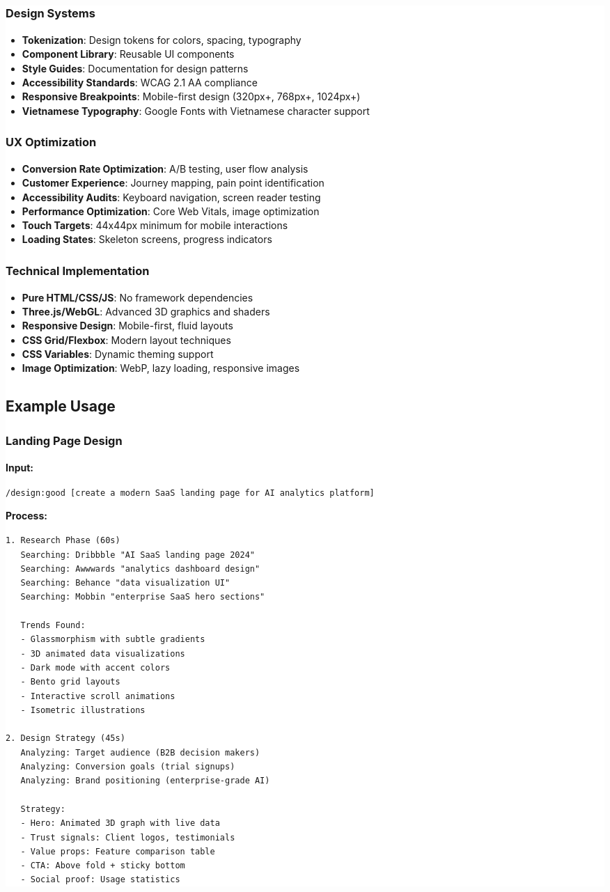 ### Design Systems

- **Tokenization**: Design tokens for colors, spacing, typography
- **Component Library**: Reusable UI components
- **Style Guides**: Documentation for design patterns
- **Accessibility Standards**: WCAG 2.1 AA compliance
- **Responsive Breakpoints**: Mobile-first design (320px+, 768px+, 1024px+)
- **Vietnamese Typography**: Google Fonts with Vietnamese character support

### UX Optimization

- **Conversion Rate Optimization**: A/B testing, user flow analysis
- **Customer Experience**: Journey mapping, pain point identification
- **Accessibility Audits**: Keyboard navigation, screen reader testing
- **Performance Optimization**: Core Web Vitals, image optimization
- **Touch Targets**: 44x44px minimum for mobile interactions
- **Loading States**: Skeleton screens, progress indicators

### Technical Implementation

- **Pure HTML/CSS/JS**: No framework dependencies
- **Three.js/WebGL**: Advanced 3D graphics and shaders
- **Responsive Design**: Mobile-first, fluid layouts
- **CSS Grid/Flexbox**: Modern layout techniques
- **CSS Variables**: Dynamic theming support
- **Image Optimization**: WebP, lazy loading, responsive images

## Example Usage

### Landing Page Design

**Input:**
```bash
/design:good [create a modern SaaS landing page for AI analytics platform]
```

**Process:**
```
1. Research Phase (60s)
   Searching: Dribbble "AI SaaS landing page 2024"
   Searching: Awwwards "analytics dashboard design"
   Searching: Behance "data visualization UI"
   Searching: Mobbin "enterprise SaaS hero sections"

   Trends Found:
   - Glassmorphism with subtle gradients
   - 3D animated data visualizations
   - Dark mode with accent colors
   - Bento grid layouts
   - Interactive scroll animations
   - Isometric illustrations

2. Design Strategy (45s)
   Analyzing: Target audience (B2B decision makers)
   Analyzing: Conversion goals (trial signups)
   Analyzing: Brand positioning (enterprise-grade AI)

   Strategy:
   - Hero: Animated 3D graph with live data
   - Trust signals: Client logos, testimonials
   - Value props: Feature comparison table
   - CTA: Above fold + sticky bottom
   - Social proof: Usage statistics

```